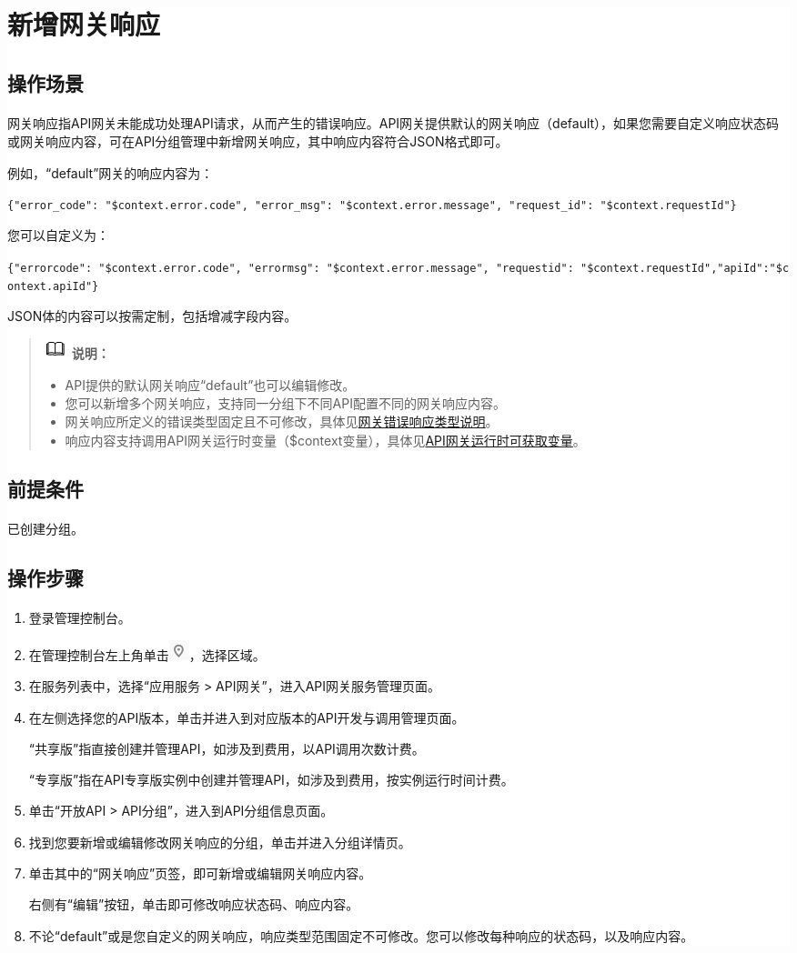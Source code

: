 # 新增网关响应<a name="apig-lgug-200226001"></a>

## 操作场景<a name="section1731012541118"></a>

网关响应指API网关未能成功处理API请求，从而产生的错误响应。API网关提供默认的网关响应（default），如果您需要自定义响应状态码或网关响应内容，可在API分组管理中新增网关响应，其中响应内容符合JSON格式即可。

例如，“default”网关的响应内容为：

```
{"error_code": "$context.error.code", "error_msg": "$context.error.message", "request_id": "$context.requestId"}
```

您可以自定义为：

```
{"errorcode": "$context.error.code", "errormsg": "$context.error.message", "requestid": "$context.requestId","apiId":"$context.apiId"}
```

JSON体的内容可以按需定制，包括增减字段内容。

>![](public_sys-resources/icon-note.gif) **说明：**   
>-   API提供的默认网关响应“default”也可以编辑修改。  
>-   您可以新增多个网关响应，支持同一分组下不同API配置不同的网关响应内容。  
>-   网关响应所定义的错误类型固定且不可修改，具体见[网关错误响应类型说明](#section188951150101)。  
>-   响应内容支持调用API网关运行时变量（$context变量），具体见[API网关运行时可获取变量](#section0417113411215)。  

## 前提条件<a name="section83110548119"></a>

已创建分组。

## 操作步骤<a name="section333201863716"></a>

1.  登录管理控制台。
2.  在管理控制台左上角单击![](figures/icon-region-1.png)，选择区域。
3.  在服务列表中，选择“应用服务 \> API网关”，进入API网关服务管理页面。
4.  在左侧选择您的API版本，单击并进入到对应版本的API开发与调用管理页面。

    “共享版”指直接创建并管理API，如涉及到费用，以API调用次数计费。

    “专享版”指在API专享版实例中创建并管理API，如涉及到费用，按实例运行时间计费。

5.  单击“开放API \> API分组”，进入到API分组信息页面。
6.  找到您要新增或编辑修改网关响应的分组，单击并进入分组详情页。
7.  单击其中的“网关响应”页签，即可新增或编辑网关响应内容。

    右侧有“编辑”按钮，单击即可修改响应状态码、响应内容。

8.  不论“default”或是您自定义的网关响应，响应类型范围固定不可修改。您可以修改每种响应的状态码，以及响应内容。
